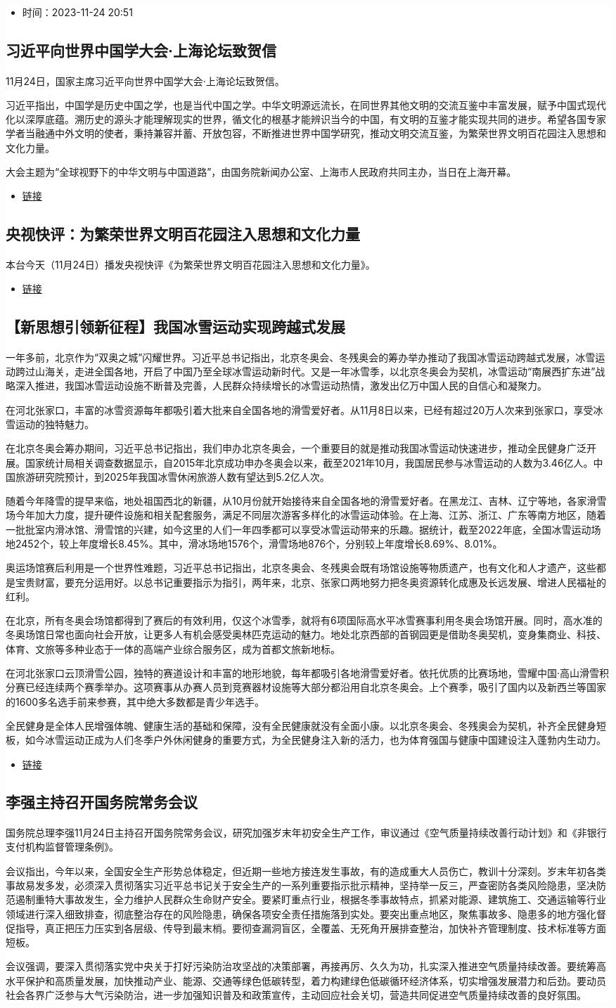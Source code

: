 - 时间：2023-11-24 20:51

## 习近平向世界中国学大会·上海论坛致贺信

11月24日，国家主席习近平向世界中国学大会·上海论坛致贺信。

习近平指出，中国学是历史中国之学，也是当代中国之学。中华文明源远流长，在同世界其他文明的交流互鉴中丰富发展，赋予中国式现代化以深厚底蕴。溯历史的源头才能理解现实的世界，循文化的根基才能辨识当今的中国，有文明的互鉴才能实现共同的进步。希望各国专家学者当融通中外文明的使者，秉持兼容并蓄、开放包容，不断推进世界中国学研究，推动文明交流互鉴，为繁荣世界文明百花园注入思想和文化力量。

大会主题为“全球视野下的中华文明与中国道路”，由国务院新闻办公室、上海市人民政府共同主办，当日在上海开幕。

- [链接](https://tv.cctv.com/2023/11/24/VIDEUac7eSkyaQQQf9ajDF9o231124.shtml)

## 央视快评：为繁荣世界文明百花园注入思想和文化力量

本台今天（11月24日）播发央视快评《为繁荣世界文明百花园注入思想和文化力量》。

- [链接](https://tv.cctv.com/2023/11/24/VIDEQubRI4OwFcuPKj9zkAcw231124.shtml)

## 【新思想引领新征程】我国冰雪运动实现跨越式发展

一年多前，北京作为“双奥之城”闪耀世界。习近平总书记指出，北京冬奥会、冬残奥会的筹办举办推动了我国冰雪运动跨越式发展，冰雪运动跨过山海关，走进全国各地，开启了中国乃至全球冰雪运动新时代。又是一年冰雪季，以北京冬奥会为契机，冰雪运动“南展西扩东进”战略深入推进，我国冰雪运动设施不断普及完善，人民群众持续增长的冰雪运动热情，激发出亿万中国人民的自信心和凝聚力。

在河北张家口，丰富的冰雪资源每年都吸引着大批来自全国各地的滑雪爱好者。从11月8日以来，已经有超过20万人次来到张家口，享受冰雪运动的独特魅力。

在北京冬奥会筹办期间，习近平总书记指出，我们申办北京冬奥会，一个重要目的就是推动我国冰雪运动快速进步，推动全民健身广泛开展。国家统计局相关调查数据显示，自2015年北京成功申办冬奥会以来，截至2021年10月，我国居民参与冰雪运动的人数为3.46亿人。中国旅游研究院预计，到2025年我国冰雪休闲旅游人数有望达到5.2亿人次。

随着今年降雪的提早来临，地处祖国西北的新疆，从10月份就开始接待来自全国各地的滑雪爱好者。在黑龙江、吉林、辽宁等地，各家滑雪场今年加大力度，提升硬件设施和相关配套服务，满足不同层次游客多样化的冰雪运动体验。在上海、江苏、浙江、广东等南方地区，随着一批批室内滑冰馆、滑雪馆的兴建，如今这里的人们一年四季都可以享受冰雪运动带来的乐趣。据统计，截至2022年底，全国冰雪运动场地2452个，较上年度增长8.45%。其中，滑冰场地1576个，滑雪场地876个，分别较上年度增长8.69%、8.01%。

奥运场馆赛后利用是一个世界性难题，习近平总书记指出，北京冬奥会、冬残奥会既有场馆设施等物质遗产，也有文化和人才遗产，这些都是宝贵财富，要充分运用好。以总书记重要指示为指引，两年来，北京、张家口两地努力把冬奥资源转化成惠及长远发展、增进人民福祉的红利。

在北京，所有冬奥会场馆都得到了赛后的有效利用，仅这个冰雪季，就将有6项国际高水平冰雪赛事利用冬奥会场馆开展。同时，高水准的冬奥场馆日常也面向社会开放，让更多人有机会感受奥林匹克运动的魅力。地处北京西部的首钢园更是借助冬奥契机，变身集商业、科技、体育、文旅等多种业态于一体的高端产业综合服务区，成为首都文旅新地标。

在河北张家口云顶滑雪公园，独特的赛道设计和丰富的地形地貌，每年都吸引各地滑雪爱好者。依托优质的比赛场地，雪耀中国·高山滑雪积分赛已经连续两个赛季举办。这项赛事从办赛人员到竞赛器材设施等大部分都沿用自北京冬奥会。上个赛季，吸引了国内以及新西兰等国家的1600多名选手前来参赛，其中绝大多数都是青少年选手。

全民健身是全体人民增强体魄、健康生活的基础和保障，没有全民健康就没有全面小康。以北京冬奥会、冬残奥会为契机，补齐全民健身短板，如今冰雪运动正成为人们冬季户外休闲健身的重要方式，为全民健身注入新的活力，也为体育强国与健康中国建设注入蓬勃内生动力。

- [链接](https://tv.cctv.com/2023/11/24/VIDEmN475OEFdWOsT5HSVFDz231124.shtml)

## 李强主持召开国务院常务会议

国务院总理李强11月24日主持召开国务院常务会议，研究加强岁末年初安全生产工作，审议通过《空气质量持续改善行动计划》和《非银行支付机构监督管理条例》。

会议指出，今年以来，全国安全生产形势总体稳定，但近期一些地方接连发生事故，有的造成重大人员伤亡，教训十分深刻。岁末年初各类事故易发多发，必须深入贯彻落实习近平总书记关于安全生产的一系列重要指示批示精神，坚持举一反三，严查密防各类风险隐患，坚决防范遏制重特大事故发生，全力维护人民群众生命财产安全。要紧盯重点行业，根据冬季事故特点，抓紧对能源、建筑施工、交通运输等行业领域进行深入细致排查，彻底整治存在的风险隐患，确保各项安全责任措施落到实处。要突出重点地区，聚焦事故多、隐患多的地方强化督促指导，真正把压力压实到各层级、传导到最末梢。要彻查漏洞盲区，全覆盖、无死角开展排查整治，加快补齐管理制度、技术标准等方面短板。

会议强调，要深入贯彻落实党中央关于打好污染防治攻坚战的决策部署，再接再厉、久久为功，扎实深入推进空气质量持续改善。要统筹高水平保护和高质量发展，加快推动产业、能源、交通等绿色低碳转型，着力构建绿色低碳循环经济体系，切实增强发展潜力和后劲。要动员社会各界广泛参与大气污染防治，进一步加强知识普及和政策宣传，主动回应社会关切，营造共同促进空气质量持续改善的良好氛围。
